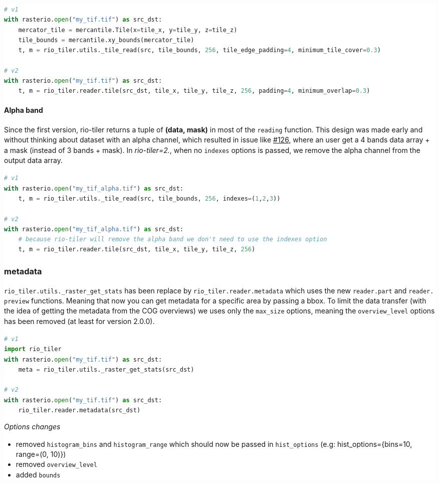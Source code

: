 ```python
# v1
with rasterio.open("my_tif.tif") as src_dst:
    mercator_tile = mercantile.Tile(x=tile_x, y=tile_y, z=tile_z)
    tile_bounds = mercantile.xy_bounds(mercator_tile)
    t, m = rio_tiler.utils._tile_read(src, tile_bounds, 256, tile_edge_padding=4, minimum_tile_cover=0.3)

# v2
with rasterio.open("my_tif.tif") as src_dst:
    t, m = rio_tiler.reader.tile(src_dst, tile_x, tile_y, tile_z, 256, padding=4, minimum_overlap=0.3)
```

#### Alpha band

Since the first version, rio-tiler returns a tuple of **(data, mask)** in most of the `reading` function. This design was made early and without thinking about dataset with an alpha channel, which resulted in issue like [#126](https://github.com/cogeotiff/rio-tiler/pull/126), where an user get a 4 bands data array + a mask (instead of 3 bands + mask). In *rio-tiler=2.*, when no `indexes` options is passed, we remove the alpha channel from the output data array.

```python
# v1
with rasterio.open("my_tif_alpha.tif") as src_dst:
    t, m = rio_tiler.utils._tile_read(src, tile_bounds, 256, indexes=(1,2,3))

# v2
with rasterio.open("my_tif_alpha.tif") as src_dst:
    # because rio-tiler will remove the alpha band we don't need to use the indexes option
    t, m = rio_tiler.reader.tile(src_dst, tile_x, tile_y, tile_z, 256)
```

### metadata

`rio_tiler.utils._raster_get_stats` has been replace by `rio_tiler.reader.metadata` which uses the new `reader.part` and `reader.preview` functions. Meaning that now you can get metadata for a specific area by passing a bbox. To limit the data transfer (with the idea of getting the metadata from the COG overviews) we uses only the `max_size` options, meaning the `overview_level` options has been removed (at least for version 2.0.0).

```python
# v1 
import rio_tiler
with rasterio.open("my_tif.tif") as src_dst:
    meta = rio_tiler.utils._raster_get_stats(src_dst)

# v2
with rasterio.open("my_tif.tif") as src_dst: 
    rio_tiler.reader.metadata(src_dst)
```

*Options changes*
- removed `histogram_bins` and `histogram_range` which should now be passed in `hist_options` (e.g: hist_options={bins=10, range=(0, 10)})
- removed `overview_level`
- added `bounds`
